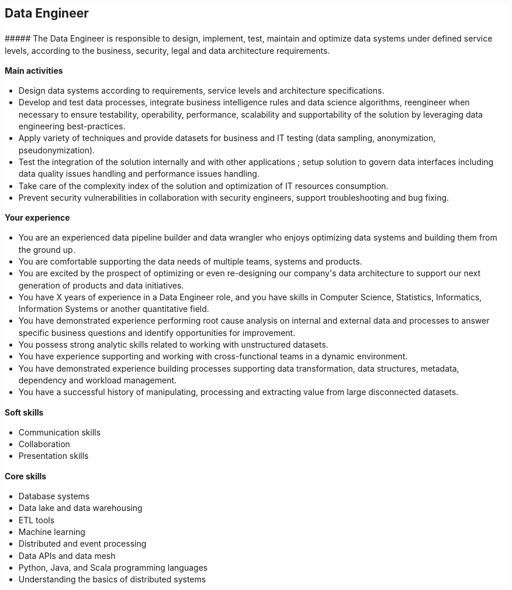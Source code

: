 
## Data Engineer

<div class="well well-sm">
##### The Data Engineer is responsible to design, implement, test, maintain and optimize data systems under defined service levels, according to the business, security, legal and data architecture requirements.  
</div>

**Main activities**

+ Design data systems according to requirements, service levels and architecture specifications.  
+ Develop and test data processes, integrate business intelligence rules and data science algorithms, reengineer when necessary to ensure testability, operability, performance, scalability and supportability of the solution by leveraging data engineering best-practices.  
+ Apply variety of techniques and provide datasets for business and IT testing (data sampling, anonymization, pseudonymization).  
+ Test the integration of the solution internally and with other applications ; setup solution to govern data interfaces including data quality issues handling and performance issues handling.  
+ Take care of the complexity index of the solution and optimization of IT resources consumption.  
+ Prevent security vulnerabilities in collaboration with security engineers, support troubleshooting and bug fixing.  

**Your experience**

+ You are an experienced data pipeline builder and data wrangler who enjoys optimizing data systems and building them from the ground up.  
+ You are comfortable supporting the data needs of multiple teams, systems and products.  
+ You are excited by the prospect of optimizing or even re-designing our company's data architecture to support our next generation of products and data initiatives.  
+ You have X years of experience in a Data Engineer role, and you have skills in Computer Science, Statistics, Informatics, Information Systems or another quantitative field.  
+ You have demonstrated experience performing root cause analysis on internal and external data and processes to answer specific business questions and identify opportunities for improvement.  
+ You possess strong analytic skills related to working with unstructured datasets.  
+ You have experience supporting and working with cross-functional teams in a dynamic environment.  
+ You have demonstrated experience building processes supporting data transformation, data structures, metadata, dependency and workload management.  
+ You have a successful history of manipulating, processing and extracting value from large disconnected datasets.  

**Soft skills**

+ Communication skills
+ Collaboration
+ Presentation skills

**Core skills**

+ Database systems
+ Data lake and data warehousing
+ ETL tools
+ Machine learning
+ Distributed and event processing
+ Data APIs and data mesh
+ Python, Java, and Scala programming languages
+ Understanding the basics of distributed systems
